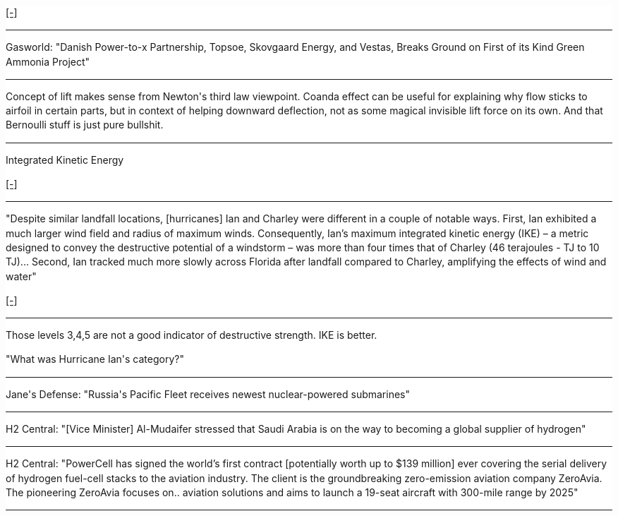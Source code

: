 [[-]](https://www.presidency.ucsb.edu/documents/the-presidents-news-conference-152)

---

Gasworld: "Danish Power-to-x Partnership, Topsoe, Skovgaard Energy,
and Vestas, Breaks Ground on First of its Kind Green Ammonia Project"

---

Concept of lift makes sense from Newton's third law viewpoint. Coanda
effect can be useful for explaining why flow sticks to airfoil in
certain parts, but in context of helping downward deflection, not as
some magical invisible lift force on its own. And that Bernoulli stuff
is just pure bullshit.

---

Integrated Kinetic Energy

[[-]](../../0119/2019/06/ike.html)

---

"Despite similar landfall locations, [hurricanes] Ian and Charley were
different in a couple of notable ways. First, Ian exhibited a much
larger wind field and radius of maximum winds. Consequently, Ian’s
maximum integrated kinetic energy (IKE) – a metric designed to convey
the destructive potential of a windstorm – was more than four times
that of Charley (46 terajoules - TJ to 10 TJ)... Second, Ian tracked
much more slowly across Florida after landfall compared to Charley,
amplifying the effects of wind and water"

[[-]](https://www.rms.com/blog/2022/09/29/hurricane-ian-strongest-hurricane-in-southwest-florida-since-2004)

---

Those levels 3,4,5 are not a good indicator of destructive strength. IKE
is better.

"What was Hurricane Ian's category?"

---

Jane's Defense: "Russia's Pacific Fleet receives newest nuclear-powered submarines"

---

H2 Central: "[Vice Minister] Al-Mudaifer stressed that Saudi Arabia is
on the way to becoming a global supplier of hydrogen"

---

H2 Central: "PowerCell has signed the world’s first contract
[potentially worth up to $139 million] ever covering the serial
delivery of hydrogen fuel-cell stacks to the aviation industry. The
client is the groundbreaking zero-emission aviation company
ZeroAvia. The pioneering ZeroAvia focuses on.. aviation solutions and
aims to launch a 19-seat aircraft with 300-mile range by 2025"

---